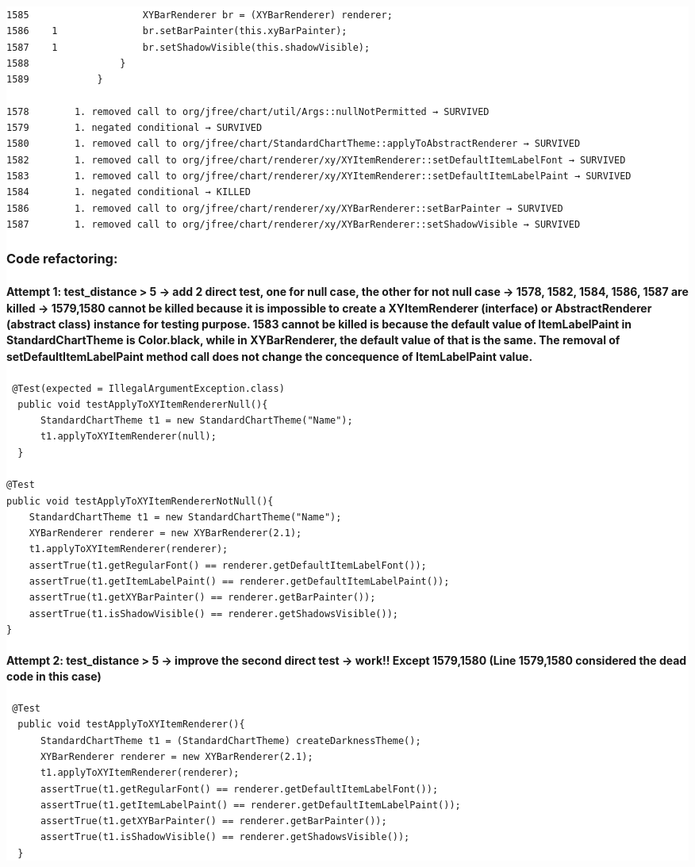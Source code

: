     1585	 	            XYBarRenderer br = (XYBarRenderer) renderer;
    1586	1	            br.setBarPainter(this.xyBarPainter);
    1587	1	            br.setShadowVisible(this.shadowVisible);
    1588	 	        }
    1589	 	    }

    1578		1. removed call to org/jfree/chart/util/Args::nullNotPermitted → SURVIVED
    1579		1. negated conditional → SURVIVED
    1580		1. removed call to org/jfree/chart/StandardChartTheme::applyToAbstractRenderer → SURVIVED
    1582		1. removed call to org/jfree/chart/renderer/xy/XYItemRenderer::setDefaultItemLabelFont → SURVIVED
    1583		1. removed call to org/jfree/chart/renderer/xy/XYItemRenderer::setDefaultItemLabelPaint → SURVIVED
    1584		1. negated conditional → KILLED
    1586		1. removed call to org/jfree/chart/renderer/xy/XYBarRenderer::setBarPainter → SURVIVED
    1587		1. removed call to org/jfree/chart/renderer/xy/XYBarRenderer::setShadowVisible → SURVIVED


### Code refactoring:
#### Attempt 1: test_distance > 5 → add 2 direct test, one for null case, the other for not null case → 1578, 1582, 1584, 1586, 1587 are killed → 1579,1580 cannot be killed because it is impossible to create a XYItemRenderer (interface) or AbstractRenderer (abstract class) instance for testing purpose. 1583 cannot be killed is because the default value of ItemLabelPaint in StandardChartTheme is Color.black, while in XYBarRenderer, the default value of that is the same. The removal of setDefaultItemLabelPaint method call does not change the concequence of ItemLabelPaint value.

     @Test(expected = IllegalArgumentException.class)
      public void testApplyToXYItemRendererNull(){
          StandardChartTheme t1 = new StandardChartTheme("Name");
          t1.applyToXYItemRenderer(null);
      }

    @Test
    public void testApplyToXYItemRendererNotNull(){
        StandardChartTheme t1 = new StandardChartTheme("Name");
        XYBarRenderer renderer = new XYBarRenderer(2.1);
        t1.applyToXYItemRenderer(renderer);
        assertTrue(t1.getRegularFont() == renderer.getDefaultItemLabelFont());
        assertTrue(t1.getItemLabelPaint() == renderer.getDefaultItemLabelPaint());
        assertTrue(t1.getXYBarPainter() == renderer.getBarPainter());
        assertTrue(t1.isShadowVisible() == renderer.getShadowsVisible());
    }

#### Attempt 2: test_distance > 5 → improve the second direct test → work!! Except 1579,1580 (Line 1579,1580 considered the dead code in this case)
     @Test
      public void testApplyToXYItemRenderer(){
          StandardChartTheme t1 = (StandardChartTheme) createDarknessTheme();
          XYBarRenderer renderer = new XYBarRenderer(2.1);
          t1.applyToXYItemRenderer(renderer);
          assertTrue(t1.getRegularFont() == renderer.getDefaultItemLabelFont());
          assertTrue(t1.getItemLabelPaint() == renderer.getDefaultItemLabelPaint());
          assertTrue(t1.getXYBarPainter() == renderer.getBarPainter());
          assertTrue(t1.isShadowVisible() == renderer.getShadowsVisible());
      }
